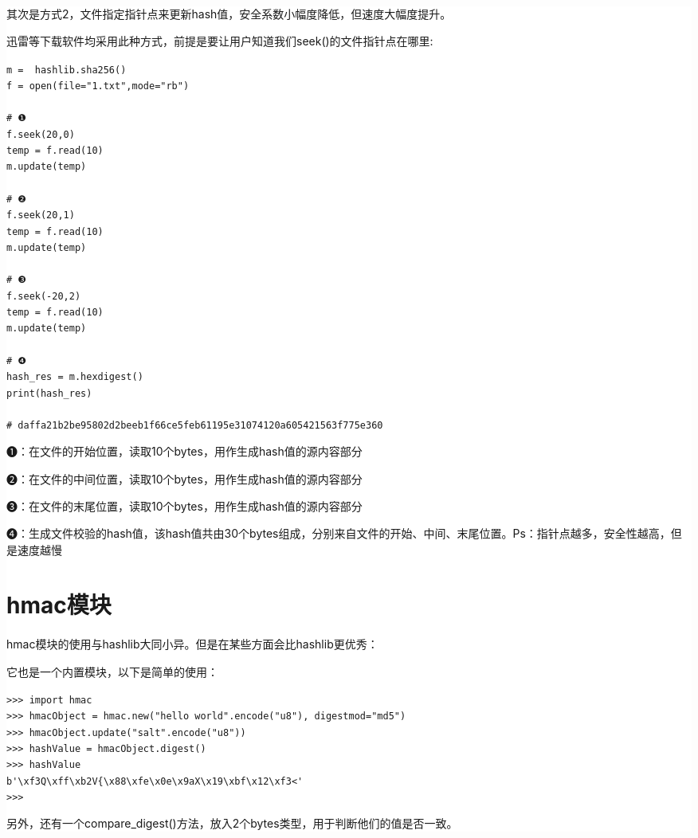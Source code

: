 

其次是方式2，文件指定指针点来更新hash值，安全系数小幅度降低，但速度大幅度提升。

迅雷等下载软件均采用此种方式，前提是要让用户知道我们seek()的文件指针点在哪里:

```
m =  hashlib.sha256()
f = open(file="1.txt",mode="rb")

# ❶
f.seek(20,0)
temp = f.read(10)
m.update(temp)

# ❷
f.seek(20,1)
temp = f.read(10)
m.update(temp)

# ❸
f.seek(-20,2)
temp = f.read(10)
m.update(temp)

# ❹
hash_res = m.hexdigest()
print(hash_res) 

# daffa21b2be95802d2beeb1f66ce5feb61195e31074120a605421563f775e360
```

❶：在文件的开始位置，读取10个bytes，用作生成hash值的源内容部分

❷：在文件的中间位置，读取10个bytes，用作生成hash值的源内容部分

❸：在文件的末尾位置，读取10个bytes，用作生成hash值的源内容部分

❹：生成文件校验的hash值，该hash值共由30个bytes组成，分别来自文件的开始、中间、末尾位置。Ps：指针点越多，安全性越高，但是速度越慢



# hmac模块

hmac模块的使用与hashlib大同小异。但是在某些方面会比hashlib更优秀：

它也是一个内置模块，以下是简单的使用：

```
>>> import hmac
>>> hmacObject = hmac.new("hello world".encode("u8"), digestmod="md5")
>>> hmacObject.update("salt".encode("u8"))
>>> hashValue = hmacObject.digest()
>>> hashValue
b'\xf3Q\xff\xb2V{\x88\xfe\x0e\x9aX\x19\xbf\x12\xf3<'
>>> 
```

另外，还有一个compare_digest()方法，放入2个bytes类型，用于判断他们的值是否一致。

